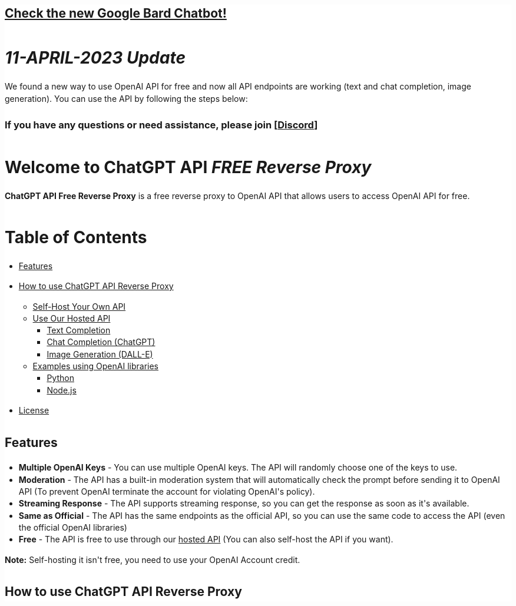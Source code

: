 ## [Check the new Google Bard Chatbot!](https://github.com/PawanOsman/GoogleBard)

# _11-APRIL-2023 Update_

We found a new way to use OpenAI API for free and now all API endpoints are working (text and chat completion, image generation). You can use the API by following the steps below:

### If you have any questions or need assistance, please join [[Discord](https://discord.pawan.krd)]

# Welcome to ChatGPT API _**FREE Reverse Proxy**_

**ChatGPT API Free Reverse Proxy** is a free reverse proxy to OpenAI API that allows users to access OpenAI API for free.

# Table of Contents

- [Features](#features)
- [How to use ChatGPT API Reverse Proxy](#how-to-use-chatgpt-api-reverse-proxy)

  - [Self-Host Your Own API](#self-host-your-own-api)
  - [Use Our Hosted API](#use-our-hosted-api-reverse-proxy)
    - [Text Completion](#text-completion)
    - [Chat Completion (ChatGPT)](#chat-completion-chatgpt)
    - [Image Generation (DALL-E)](#image-generation-dall-e)
  - [Examples using OpenAI libraries](#examples-using-openai-libraries)
    - [Python](#python)
    - [Node.js](#nodejs)

- [License](#license)

## Features

- **Multiple OpenAI Keys** - You can use multiple OpenAI keys. The API will randomly choose one of the keys to use.
- **Moderation** - The API has a built-in moderation system that will automatically check the prompt before sending it to OpenAI API (To prevent OpenAI terminate the account for violating OpenAI's policy).
- **Streaming Response** - The API supports streaming response, so you can get the response as soon as it's available.
- **Same as Official** - The API has the same endpoints as the official API, so you can use the same code to access the API (even the official OpenAI libraries)
- **Free** - The API is free to use through our [hosted API](#use-our-hosted-api) (You can also self-host the API if you want).

**Note:** Self-hosting it isn't free, you need to use your OpenAI Account credit.

## How to use ChatGPT API Reverse Proxy
